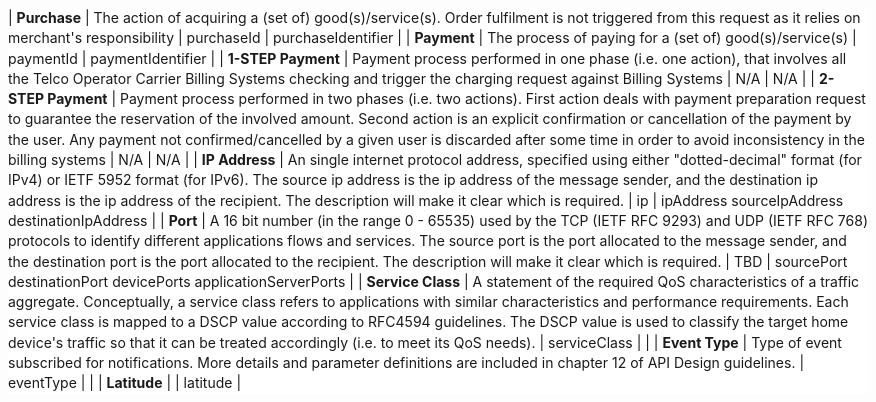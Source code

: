 | **Purchase**                                        | The action of acquiring a (set of) good(s)/service(s). Order fulfilment is not triggered from this request as it relies on merchant's responsibility                                                                                                                                                                                                                                                                                                                      | purchaseId                               | purchaseIdentifier                                            |
| **Payment**                                         | The process of paying for a (set of) good(s)/service(s)                                                                                                                                                                                                                                                                                                                                                                                                                   | paymentId                                | paymentIdentifier                                             |
| **1-STEP Payment**                                  | Payment process performed in one phase (i.e. one action), that involves all the Telco Operator Carrier Billing Systems checking and trigger the charging request against Billing Systems                                                                                                                                                                                                                                                                                  | N/A                                      | N/A                                                           |
| **2-STEP Payment**                                  | Payment process performed in two phases (i.e. two actions). First action deals with payment preparation request to guarantee the reservation of the involved amount. Second action is an explicit confirmation or cancellation of the payment by the user. Any payment not confirmed/cancelled by a given user is discarded after some time in order to avoid inconsistency in the billing systems                                                                        | N/A                                      | N/A                                                           |
| **IP Address**                                      | An single internet protocol address, specified using either "dotted-decimal" format (for IPv4) or IETF 5952 format (for IPv6). The source ip address is the ip address of the message sender, and the destination ip address is the ip address of the recipient. The description will make it clear which is required.                                                                                                                                                    | ip                                       | ipAddress sourceIpAddress destinationIpAddress                |
| **Port**                                            | A 16 bit number (in the range 0 - 65535) used by the TCP (IETF RFC 9293) and UDP (IETF RFC 768) protocols to identify different applications flows and services. The source port is the port allocated to the message sender, and the destination port is the port allocated to the recipient. The description will make it clear which is required.                                                                                                                      | TBD                                      | sourcePort destinationPort devicePorts applicationServerPorts |
| **Service Class**                                   | A statement of the required QoS characteristics of a traffic aggregate. Conceptually, a service class refers to applications with similar characteristics and performance requirements. Each service class is mapped to a DSCP value according to RFC4594 guidelines. The DSCP value is used to classify the target home device's traffic so that it can be treated accordingly (i.e. to meet its QoS needs).                                                             | serviceClass                             |                                                               |
| **Event Type**                                      | Type of event subscribed for notifications. More details and parameter definitions are included in chapter 12 of API Design guidelines.                                                                                                                                                                                                                                                                                                                                   | eventType                                |                                                               |
| **Latitude**                                        |                                                                                                                                                                                                                                                                                                                                                                                                                                                                           | latitude                                 |